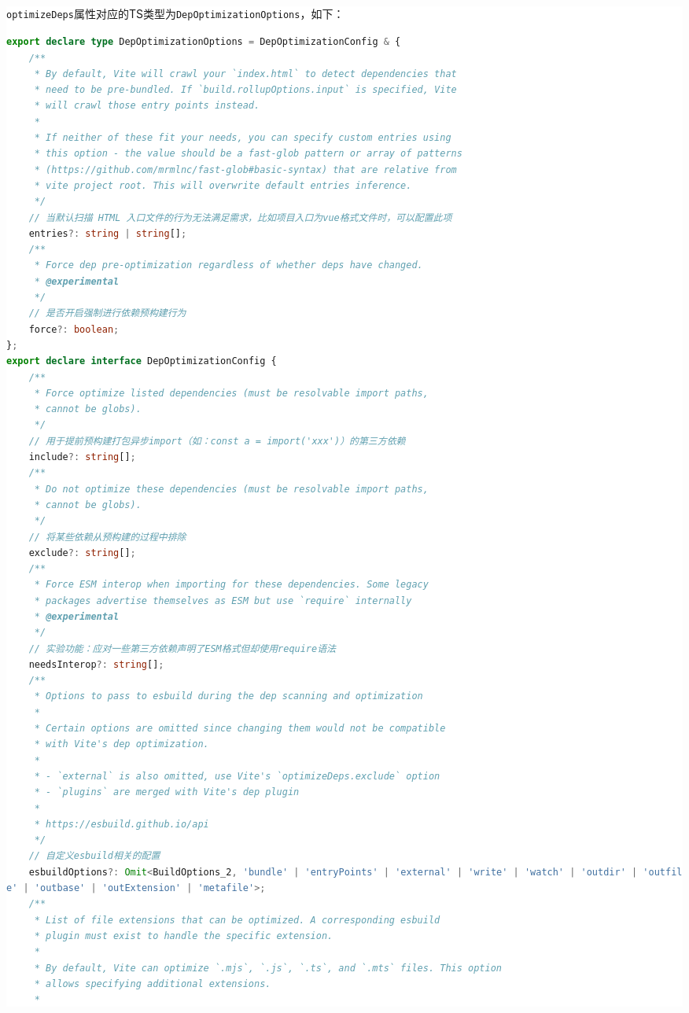 `optimizeDeps`属性对应的TS类型为`DepOptimizationOptions`，如下：

```typescript
export declare type DepOptimizationOptions = DepOptimizationConfig & {
    /**
     * By default, Vite will crawl your `index.html` to detect dependencies that
     * need to be pre-bundled. If `build.rollupOptions.input` is specified, Vite
     * will crawl those entry points instead.
     *
     * If neither of these fit your needs, you can specify custom entries using
     * this option - the value should be a fast-glob pattern or array of patterns
     * (https://github.com/mrmlnc/fast-glob#basic-syntax) that are relative from
     * vite project root. This will overwrite default entries inference.
     */
    // 当默认扫描 HTML 入口文件的行为无法满足需求，比如项目入口为vue格式文件时，可以配置此项
    entries?: string | string[];
    /**
     * Force dep pre-optimization regardless of whether deps have changed.
     * @experimental
     */
    // 是否开启强制进行依赖预构建行为
    force?: boolean;
};
export declare interface DepOptimizationConfig {
    /**
     * Force optimize listed dependencies (must be resolvable import paths,
     * cannot be globs).
     */
    // 用于提前预构建打包异步import（如：const a = import('xxx')）的第三方依赖
    include?: string[];
    /**
     * Do not optimize these dependencies (must be resolvable import paths,
     * cannot be globs).
     */
    // 将某些依赖从预构建的过程中排除
    exclude?: string[];
    /**
     * Force ESM interop when importing for these dependencies. Some legacy
     * packages advertise themselves as ESM but use `require` internally
     * @experimental
     */
    // 实验功能：应对一些第三方依赖声明了ESM格式但却使用require语法
    needsInterop?: string[];
    /**
     * Options to pass to esbuild during the dep scanning and optimization
     *
     * Certain options are omitted since changing them would not be compatible
     * with Vite's dep optimization.
     *
     * - `external` is also omitted, use Vite's `optimizeDeps.exclude` option
     * - `plugins` are merged with Vite's dep plugin
     *
     * https://esbuild.github.io/api
     */
    // 自定义esbuild相关的配置
    esbuildOptions?: Omit<BuildOptions_2, 'bundle' | 'entryPoints' | 'external' | 'write' | 'watch' | 'outdir' | 'outfile' | 'outbase' | 'outExtension' | 'metafile'>;
    /**
     * List of file extensions that can be optimized. A corresponding esbuild
     * plugin must exist to handle the specific extension.
     *
     * By default, Vite can optimize `.mjs`, `.js`, `.ts`, and `.mts` files. This option
     * allows specifying additional extensions.
     *
```